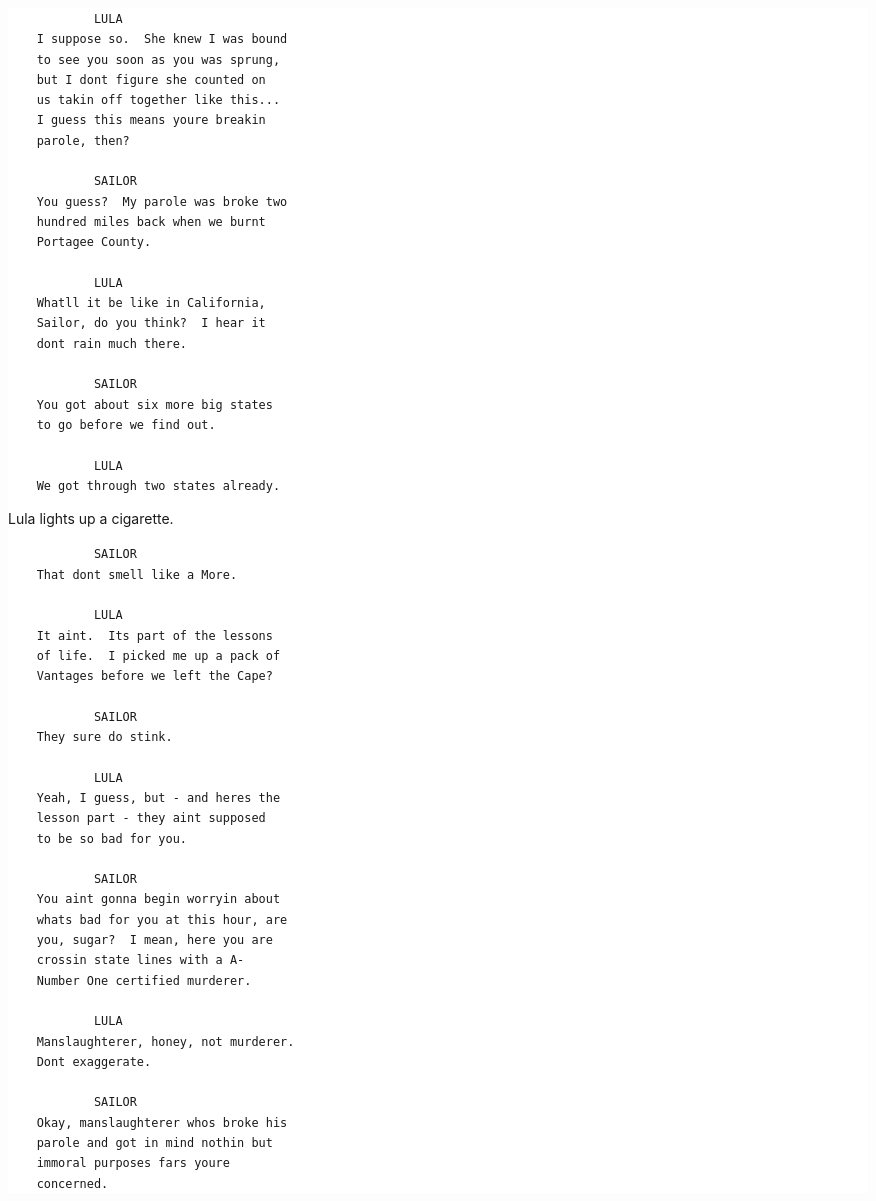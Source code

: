 				LULA
		I suppose so.  She knew I was bound 
		to see you soon as you was sprung,
		but I dont figure she counted on
		us takin off together like this...
		I guess this means youre breakin
		parole, then?

				SAILOR
		You guess?  My parole was broke two
		hundred miles back when we burnt
		Portagee County.

				LULA
		Whatll it be like in California,
		Sailor, do you think?  I hear it
		dont rain much there.

				SAILOR
		You got about six more big states
		to go before we find out.

				LULA
		We got through two states already.

Lula lights up a cigarette.

				SAILOR
		That dont smell like a More.  

				LULA
		It aint.  Its part of the lessons
		of life.  I picked me up a pack of
		Vantages before we left the Cape?

				SAILOR
		They sure do stink.

				LULA
		Yeah, I guess, but - and heres the
		lesson part - they aint supposed
		to be so bad for you.

				SAILOR
		You aint gonna begin worryin about
		whats bad for you at this hour, are
		you, sugar?  I mean, here you are
		crossin state lines with a A-
		Number One certified murderer.

				LULA
		Manslaughterer, honey, not murderer.
		Dont exaggerate.

				SAILOR
		Okay, manslaughterer whos broke his
		parole and got in mind nothin but
		immoral purposes fars youre 
		concerned.
